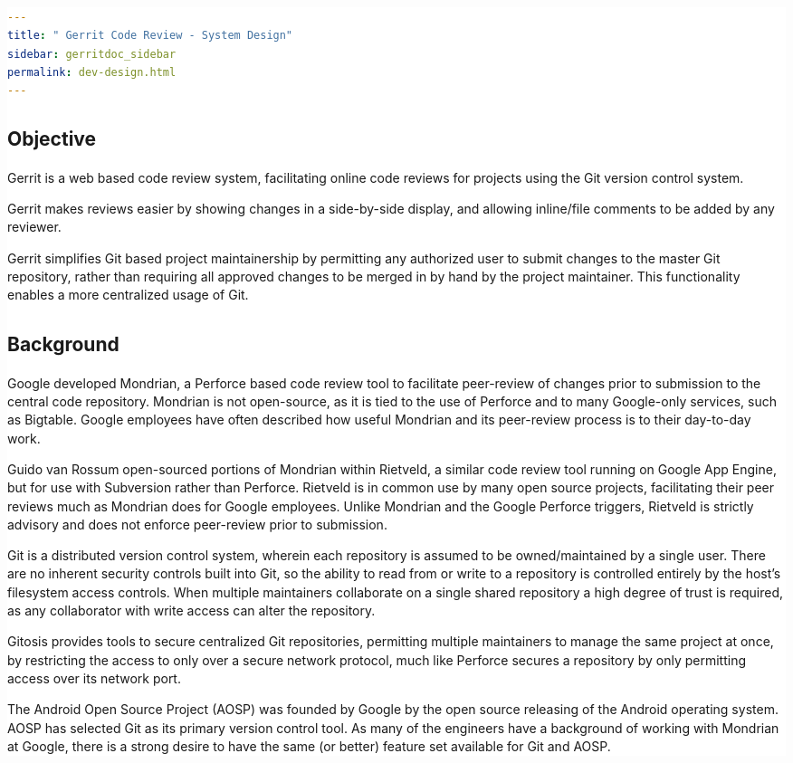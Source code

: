 ```yaml
---
title: " Gerrit Code Review - System Design"
sidebar: gerritdoc_sidebar
permalink: dev-design.html
---
```

## Objective

Gerrit is a web based code review system, facilitating online code
reviews for projects using the Git version control system.

Gerrit makes reviews easier by showing changes in a side-by-side
display, and allowing inline/file comments to be added by any reviewer.

Gerrit simplifies Git based project maintainership by permitting any
authorized user to submit changes to the master Git repository, rather
than requiring all approved changes to be merged in by hand by the
project maintainer. This functionality enables a more centralized usage
of Git.

## Background

Google developed Mondrian, a Perforce based code review tool to
facilitate peer-review of changes prior to submission to the central
code repository. Mondrian is not open-source, as it is tied to the use
of Perforce and to many Google-only services, such as Bigtable. Google
employees have often described how useful Mondrian and its peer-review
process is to their day-to-day work.

Guido van Rossum open-sourced portions of Mondrian within Rietveld, a
similar code review tool running on Google App Engine, but for use with
Subversion rather than Perforce. Rietveld is in common use by many open
source projects, facilitating their peer reviews much as Mondrian does
for Google employees. Unlike Mondrian and the Google Perforce triggers,
Rietveld is strictly advisory and does not enforce peer-review prior to
submission.

Git is a distributed version control system, wherein each repository is
assumed to be owned/maintained by a single user. There are no inherent
security controls built into Git, so the ability to read from or write
to a repository is controlled entirely by the host’s filesystem access
controls. When multiple maintainers collaborate on a single shared
repository a high degree of trust is required, as any collaborator with
write access can alter the repository.

Gitosis provides tools to secure centralized Git repositories,
permitting multiple maintainers to manage the same project at once, by
restricting the access to only over a secure network protocol, much like
Perforce secures a repository by only permitting access over its network
port.

The Android Open Source Project (AOSP) was founded by Google by the open
source releasing of the Android operating system. AOSP has selected Git
as its primary version control tool. As many of the engineers have a
background of working with Mondrian at Google, there is a strong desire
to have the same (or better) feature set available for Git and AOSP.
